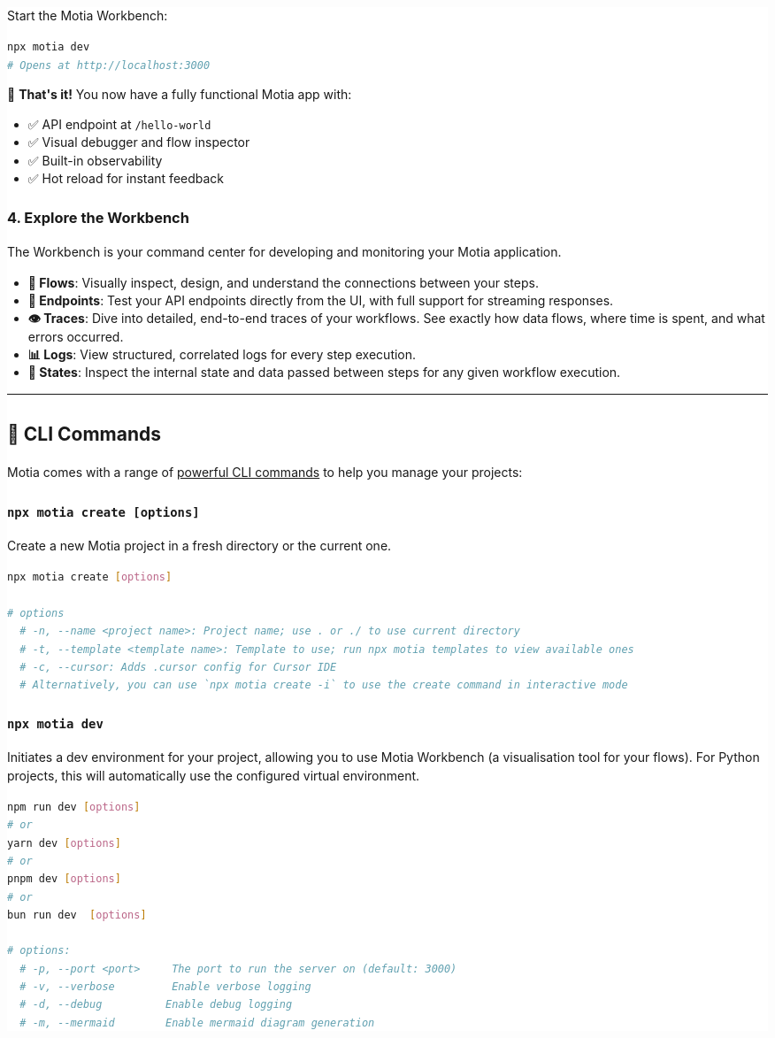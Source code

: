 Start the Motia Workbench:

```bash
npx motia dev
# Opens at http://localhost:3000
```

🎉 **That's it!** You now have a fully functional Motia app with:
- ✅ API endpoint at `/hello-world`
- ✅ Visual debugger and flow inspector
- ✅ Built-in observability
- ✅ Hot reload for instant feedback

### 4. Explore the Workbench

The Workbench is your command center for developing and monitoring your Motia application.

- **🌊 Flows**: Visually inspect, design, and understand the connections between your steps.
- **🔌 Endpoints**: Test your API endpoints directly from the UI, with full support for streaming responses.
- **👁️ Traces**: Dive into detailed, end-to-end traces of your workflows. See exactly how data flows, where time is spent, and what errors occurred.
- **📊 Logs**: View structured, correlated logs for every step execution.
- **🏪 States**: Inspect the internal state and data passed between steps for any given workflow execution.

---

## 🔧 CLI Commands

Motia comes with a range of [powerful CLI commands](https://www.motia.dev/docs/concepts/cli) to help you manage your projects:

### `npx motia create [options]`
Create a new Motia project in a fresh directory or the current one.
```sh
npx motia create [options]

# options
  # -n, --name <project name>: Project name; use . or ./ to use current directory
  # -t, --template <template name>: Template to use; run npx motia templates to view available ones
  # -c, --cursor: Adds .cursor config for Cursor IDE
  # Alternatively, you can use `npx motia create -i` to use the create command in interactive mode
```

### `npx motia dev`

Initiates a dev environment for your project, allowing you to use Motia Workbench (a visualisation tool for your flows). For Python projects, this will automatically use the configured virtual environment.

```sh
npm run dev [options]
# or
yarn dev [options]
# or
pnpm dev [options]
# or
bun run dev  [options]

# options:
  # -p, --port <port>     The port to run the server on (default: 3000)
  # -v, --verbose         Enable verbose logging
  # -d, --debug          Enable debug logging
  # -m, --mermaid        Enable mermaid diagram generation
```

